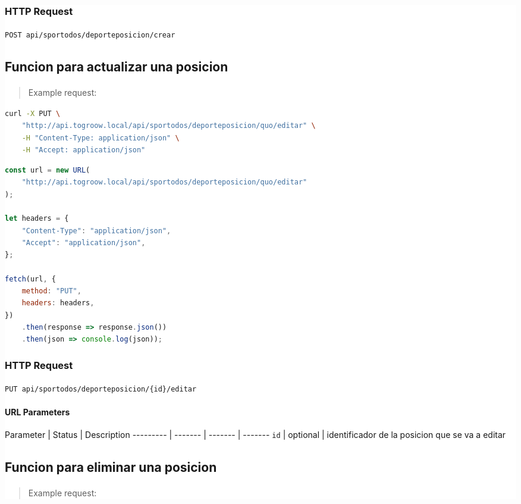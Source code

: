 ```javascript
```



### HTTP Request
`POST api/sportodos/deporteposicion/crear`





## Funcion para actualizar una posicion

> Example request:

```bash
curl -X PUT \
    "http://api.togroow.local/api/sportodos/deporteposicion/quo/editar" \
    -H "Content-Type: application/json" \
    -H "Accept: application/json"
```

```javascript
const url = new URL(
    "http://api.togroow.local/api/sportodos/deporteposicion/quo/editar"
);

let headers = {
    "Content-Type": "application/json",
    "Accept": "application/json",
};

fetch(url, {
    method: "PUT",
    headers: headers,
})
    .then(response => response.json())
    .then(json => console.log(json));
```



### HTTP Request
`PUT api/sportodos/deporteposicion/{id}/editar`

#### URL Parameters

Parameter | Status | Description
--------- | ------- | ------- | -------
    `id` |  optional  | identificador de la posicion que se va a editar




## Funcion para eliminar una posicion

> Example request:
